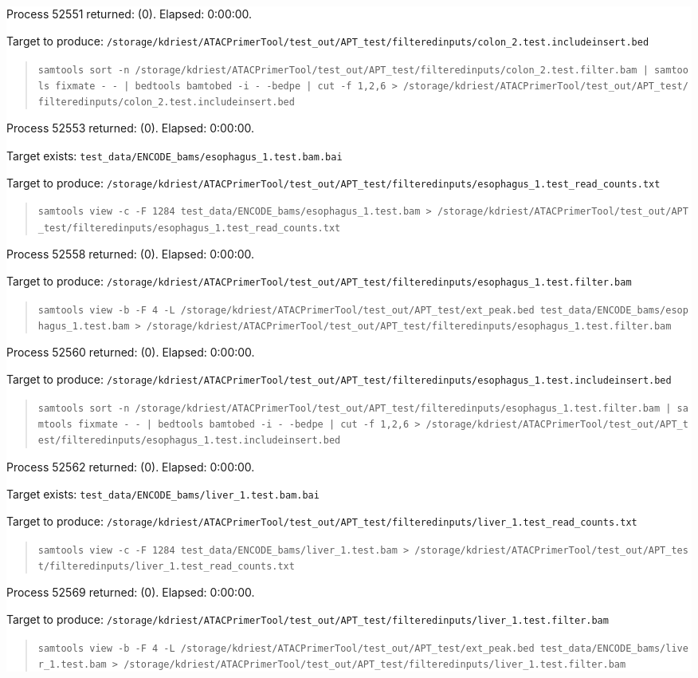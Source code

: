 <pre>
</pre>
Process 52551 returned: (0). Elapsed: 0:00:00.

Target to produce: `/storage/kdriest/ATACPrimerTool/test_out/APT_test/filteredinputs/colon_2.test.includeinsert.bed`
> `samtools sort -n /storage/kdriest/ATACPrimerTool/test_out/APT_test/filteredinputs/colon_2.test.filter.bam | samtools fixmate - - | bedtools bamtobed -i - -bedpe | cut -f 1,2,6 > /storage/kdriest/ATACPrimerTool/test_out/APT_test/filteredinputs/colon_2.test.includeinsert.bed`

<pre>
</pre>
Process 52553 returned: (0). Elapsed: 0:00:00.

Target exists: `test_data/ENCODE_bams/esophagus_1.test.bam.bai`

Target to produce: `/storage/kdriest/ATACPrimerTool/test_out/APT_test/filteredinputs/esophagus_1.test_read_counts.txt`
> `samtools view -c -F 1284 test_data/ENCODE_bams/esophagus_1.test.bam > /storage/kdriest/ATACPrimerTool/test_out/APT_test/filteredinputs/esophagus_1.test_read_counts.txt`

<pre>
</pre>
Process 52558 returned: (0). Elapsed: 0:00:00.

Target to produce: `/storage/kdriest/ATACPrimerTool/test_out/APT_test/filteredinputs/esophagus_1.test.filter.bam`
> `samtools view -b -F 4 -L /storage/kdriest/ATACPrimerTool/test_out/APT_test/ext_peak.bed test_data/ENCODE_bams/esophagus_1.test.bam > /storage/kdriest/ATACPrimerTool/test_out/APT_test/filteredinputs/esophagus_1.test.filter.bam`

<pre>
</pre>
Process 52560 returned: (0). Elapsed: 0:00:00.

Target to produce: `/storage/kdriest/ATACPrimerTool/test_out/APT_test/filteredinputs/esophagus_1.test.includeinsert.bed`
> `samtools sort -n /storage/kdriest/ATACPrimerTool/test_out/APT_test/filteredinputs/esophagus_1.test.filter.bam | samtools fixmate - - | bedtools bamtobed -i - -bedpe | cut -f 1,2,6 > /storage/kdriest/ATACPrimerTool/test_out/APT_test/filteredinputs/esophagus_1.test.includeinsert.bed`

<pre>
</pre>
Process 52562 returned: (0). Elapsed: 0:00:00.

Target exists: `test_data/ENCODE_bams/liver_1.test.bam.bai`

Target to produce: `/storage/kdriest/ATACPrimerTool/test_out/APT_test/filteredinputs/liver_1.test_read_counts.txt`
> `samtools view -c -F 1284 test_data/ENCODE_bams/liver_1.test.bam > /storage/kdriest/ATACPrimerTool/test_out/APT_test/filteredinputs/liver_1.test_read_counts.txt`

<pre>
</pre>
Process 52569 returned: (0). Elapsed: 0:00:00.

Target to produce: `/storage/kdriest/ATACPrimerTool/test_out/APT_test/filteredinputs/liver_1.test.filter.bam`
> `samtools view -b -F 4 -L /storage/kdriest/ATACPrimerTool/test_out/APT_test/ext_peak.bed test_data/ENCODE_bams/liver_1.test.bam > /storage/kdriest/ATACPrimerTool/test_out/APT_test/filteredinputs/liver_1.test.filter.bam`
